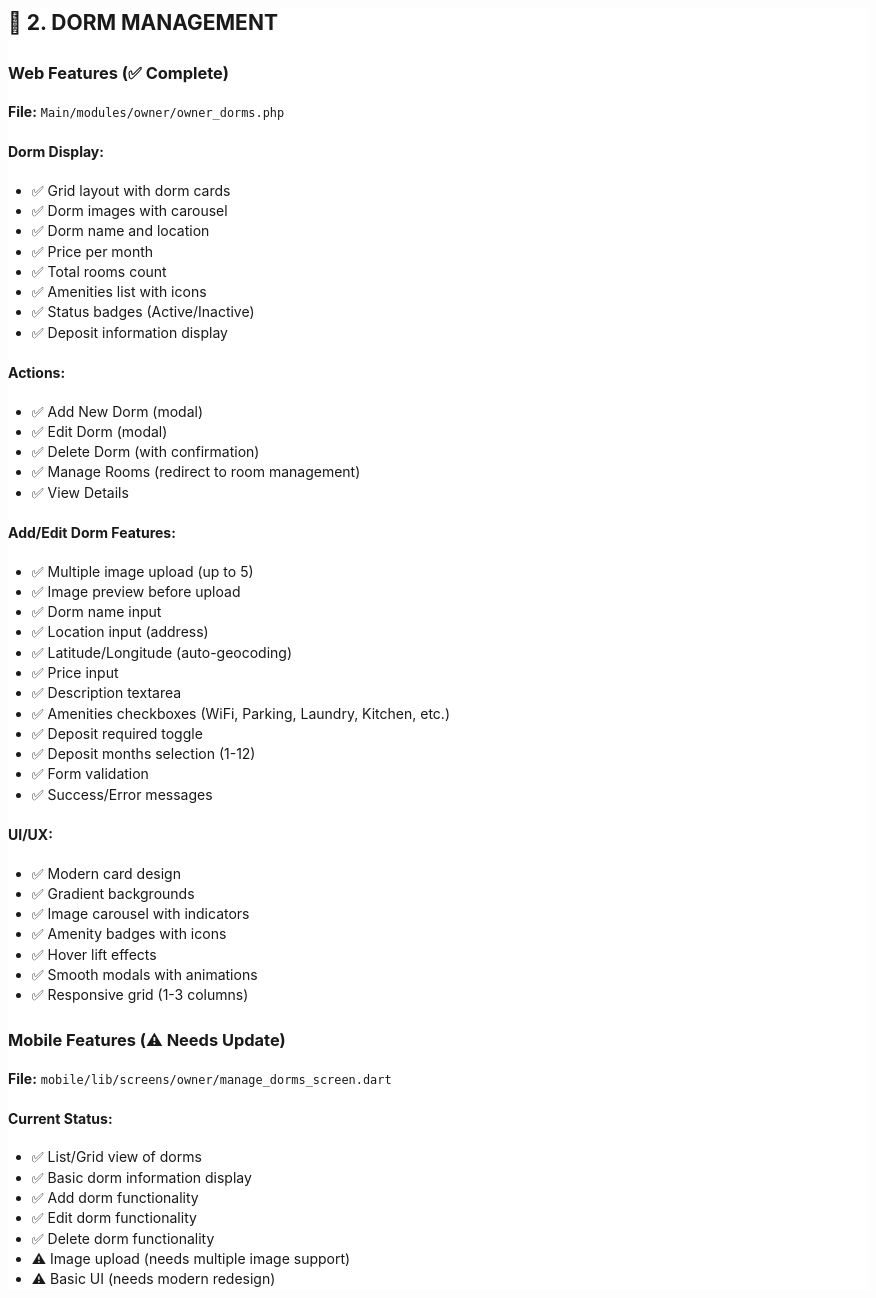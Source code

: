 
## 🏢 2. DORM MANAGEMENT

### Web Features (✅ Complete)
**File:** `Main/modules/owner/owner_dorms.php`

#### Dorm Display:
- ✅ Grid layout with dorm cards
- ✅ Dorm images with carousel
- ✅ Dorm name and location
- ✅ Price per month
- ✅ Total rooms count
- ✅ Amenities list with icons
- ✅ Status badges (Active/Inactive)
- ✅ Deposit information display

#### Actions:
- ✅ Add New Dorm (modal)
- ✅ Edit Dorm (modal)
- ✅ Delete Dorm (with confirmation)
- ✅ Manage Rooms (redirect to room management)
- ✅ View Details

#### Add/Edit Dorm Features:
- ✅ Multiple image upload (up to 5)
- ✅ Image preview before upload
- ✅ Dorm name input
- ✅ Location input (address)
- ✅ Latitude/Longitude (auto-geocoding)
- ✅ Price input
- ✅ Description textarea
- ✅ Amenities checkboxes (WiFi, Parking, Laundry, Kitchen, etc.)
- ✅ Deposit required toggle
- ✅ Deposit months selection (1-12)
- ✅ Form validation
- ✅ Success/Error messages

#### UI/UX:
- ✅ Modern card design
- ✅ Gradient backgrounds
- ✅ Image carousel with indicators
- ✅ Amenity badges with icons
- ✅ Hover lift effects
- ✅ Smooth modals with animations
- ✅ Responsive grid (1-3 columns)

### Mobile Features (⚠️ Needs Update)
**File:** `mobile/lib/screens/owner/manage_dorms_screen.dart`

#### Current Status:
- ✅ List/Grid view of dorms
- ✅ Basic dorm information display
- ✅ Add dorm functionality
- ✅ Edit dorm functionality
- ✅ Delete dorm functionality
- ⚠️ Image upload (needs multiple image support)
- ⚠️ Basic UI (needs modern redesign)

